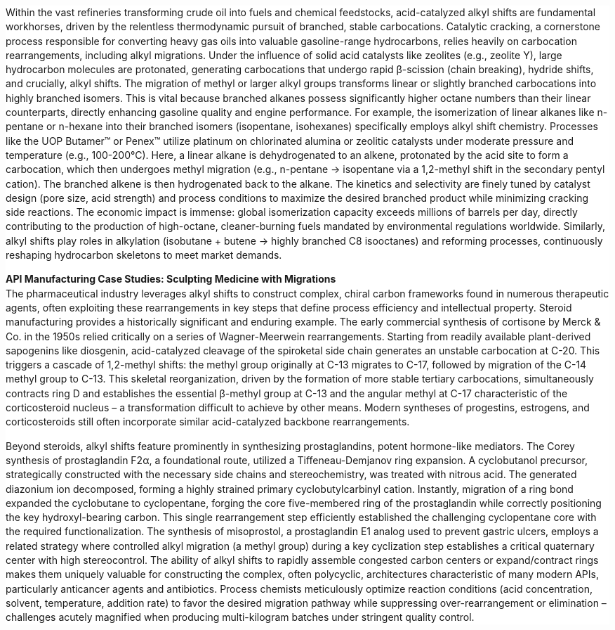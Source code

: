 Within the vast refineries transforming crude oil into fuels and chemical feedstocks, acid-catalyzed alkyl shifts are fundamental workhorses, driven by the relentless thermodynamic pursuit of branched, stable carbocations. Catalytic cracking, a cornerstone process responsible for converting heavy gas oils into valuable gasoline-range hydrocarbons, relies heavily on carbocation rearrangements, including alkyl migrations. Under the influence of solid acid catalysts like zeolites (e.g., zeolite Y), large hydrocarbon molecules are protonated, generating carbocations that undergo rapid β-scission (chain breaking), hydride shifts, and crucially, alkyl shifts. The migration of methyl or larger alkyl groups transforms linear or slightly branched carbocations into highly branched isomers. This is vital because branched alkanes possess significantly higher octane numbers than their linear counterparts, directly enhancing gasoline quality and engine performance. For example, the isomerization of linear alkanes like n-pentane or n-hexane into their branched isomers (isopentane, isohexanes) specifically employs alkyl shift chemistry. Processes like the UOP Butamer™ or Penex™ utilize platinum on chlorinated alumina or zeolitic catalysts under moderate pressure and temperature (e.g., 100-200°C). Here, a linear alkane is dehydrogenated to an alkene, protonated by the acid site to form a carbocation, which then undergoes methyl migration (e.g., n-pentane → isopentane via a 1,2-methyl shift in the secondary pentyl cation). The branched alkene is then hydrogenated back to the alkane. The kinetics and selectivity are finely tuned by catalyst design (pore size, acid strength) and process conditions to maximize the desired branched product while minimizing cracking side reactions. The economic impact is immense: global isomerization capacity exceeds millions of barrels per day, directly contributing to the production of high-octane, cleaner-burning fuels mandated by environmental regulations worldwide. Similarly, alkyl shifts play roles in alkylation (isobutane + butene → highly branched C8 isooctanes) and reforming processes, continuously reshaping hydrocarbon skeletons to meet market demands.

**API Manufacturing Case Studies: Sculpting Medicine with Migrations**  
The pharmaceutical industry leverages alkyl shifts to construct complex, chiral carbon frameworks found in numerous therapeutic agents, often exploiting these rearrangements in key steps that define process efficiency and intellectual property. Steroid manufacturing provides a historically significant and enduring example. The early commercial synthesis of cortisone by Merck & Co. in the 1950s relied critically on a series of Wagner-Meerwein rearrangements. Starting from readily available plant-derived sapogenins like diosgenin, acid-catalyzed cleavage of the spiroketal side chain generates an unstable carbocation at C-20. This triggers a cascade of 1,2-methyl shifts: the methyl group originally at C-13 migrates to C-17, followed by migration of the C-14 methyl group to C-13. This skeletal reorganization, driven by the formation of more stable tertiary carbocations, simultaneously contracts ring D and establishes the essential β-methyl group at C-13 and the angular methyl at C-17 characteristic of the corticosteroid nucleus – a transformation difficult to achieve by other means. Modern syntheses of progestins, estrogens, and corticosteroids still often incorporate similar acid-catalyzed backbone rearrangements.

Beyond steroids, alkyl shifts feature prominently in synthesizing prostaglandins, potent hormone-like mediators. The Corey synthesis of prostaglandin F2α, a foundational route, utilized a Tiffeneau-Demjanov ring expansion. A cyclobutanol precursor, strategically constructed with the necessary side chains and stereochemistry, was treated with nitrous acid. The generated diazonium ion decomposed, forming a highly strained primary cyclobutylcarbinyl cation. Instantly, migration of a ring bond expanded the cyclobutane to cyclopentane, forging the core five-membered ring of the prostaglandin while correctly positioning the key hydroxyl-bearing carbon. This single rearrangement step efficiently established the challenging cyclopentane core with the required functionalization. The synthesis of misoprostol, a prostaglandin E1 analog used to prevent gastric ulcers, employs a related strategy where controlled alkyl migration (a methyl group) during a key cyclization step establishes a critical quaternary center with high stereocontrol. The ability of alkyl shifts to rapidly assemble congested carbon centers or expand/contract rings makes them uniquely valuable for constructing the complex, often polycyclic, architectures characteristic of many modern APIs, particularly anticancer agents and antibiotics. Process chemists meticulously optimize reaction conditions (acid concentration, solvent, temperature, addition rate) to favor the desired migration pathway while suppressing over-rearrangement or elimination – challenges acutely magnified when producing multi-kilogram batches under stringent quality control.
